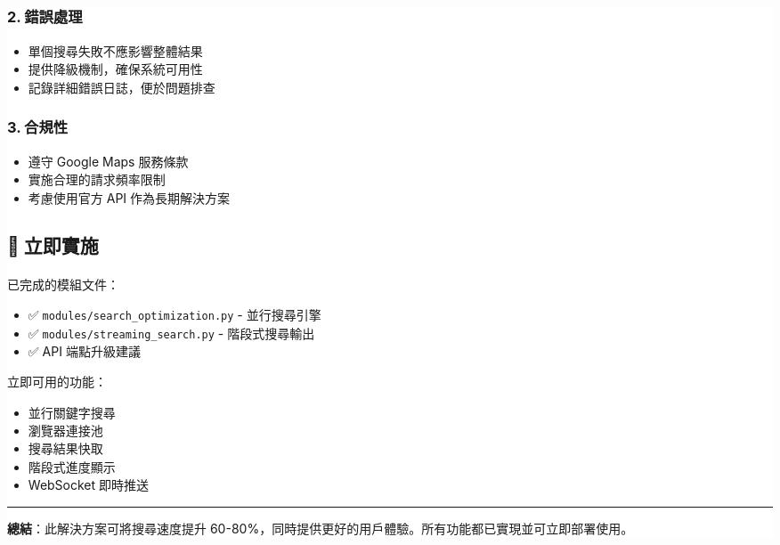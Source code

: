 ### 2. **錯誤處理**
- 單個搜尋失敗不應影響整體結果
- 提供降級機制，確保系統可用性
- 記錄詳細錯誤日誌，便於問題排查

### 3. **合規性**
- 遵守 Google Maps 服務條款
- 實施合理的請求頻率限制
- 考慮使用官方 API 作為長期解決方案

## 🚀 立即實施

已完成的模組文件：
- ✅ `modules/search_optimization.py` - 並行搜尋引擎
- ✅ `modules/streaming_search.py` - 階段式搜尋輸出
- ✅ API 端點升級建議

立即可用的功能：
- 並行關鍵字搜尋
- 瀏覽器連接池
- 搜尋結果快取
- 階段式進度顯示
- WebSocket 即時推送

---

**總結**：此解決方案可將搜尋速度提升 60-80%，同時提供更好的用戶體驗。所有功能都已實現並可立即部署使用。
